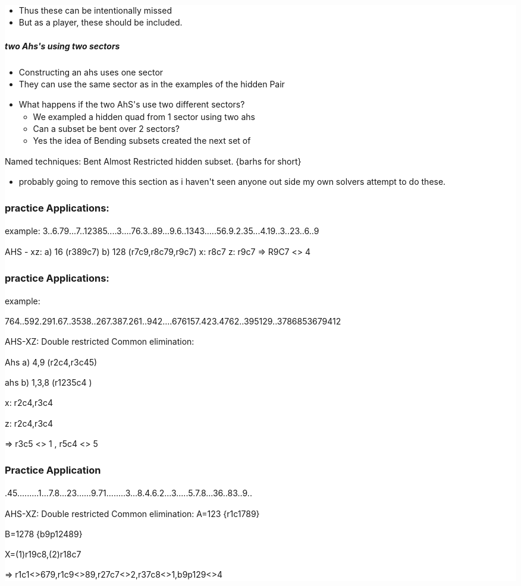 - Thus these can be intentionally missed
- But as a player, these should be included.

##### two Ahs's using two sectors 
   - Constructing an ahs uses one sector 
   - They can use the same sector as in the examples of the hidden Pair

   * What happens if the two AhS's use two different sectors? 
       - We exampled a hidden quad from 1 sector using two ahs
      - Can a subset be bent over 2 sectors? 
       - Yes the idea of Bending subsets created the next set of 
	   
Named techniques: Bent Almost Restricted hidden subset. {barhs for short} 

   - probably going to remove this section as i haven't seen anyone out side my own solvers attempt to do these. 

### practice Applications: 
 
example: 
3..6.79...7..12385....3....76.3..89...9.6..1343.....56.9.2.35...4.19..3..23..6..9

AHS - xz: 
a) 16 (r389c7)
b) 128 (r7c9,r8c79,r9c7)
x: r8c7
z: r9c7 
=> R9C7 <> 4 

### practice Applications: 
example: 

764..592.291.67..3538..267.387.261..942....676157.423.4762..395129..3786853679412

AHS-XZ: Double restricted Common elimination:
 
Ahs a)  4,9 (r2c4,r3c45)

ahs b)  1,3,8 (r1235c4 )

x: r2c4,r3c4

z: r2c4,r3c4 

=> r3c5 <> 1 , r5c4 <> 5

### Practice Application 
.45.........1...7.8...23......9.71........3...8.4.6.2...3.....5.7.8...36..83..9..

 AHS-XZ: Double restricted Common elimination:
A=123 {r1c1789}

B=1278 {b9p12489}

X=(1)r19c8,(2)r18c7 

=> r1c1<>679,r1c9<>89,r27c7<>2,r37c8<>1,b9p129<>4
